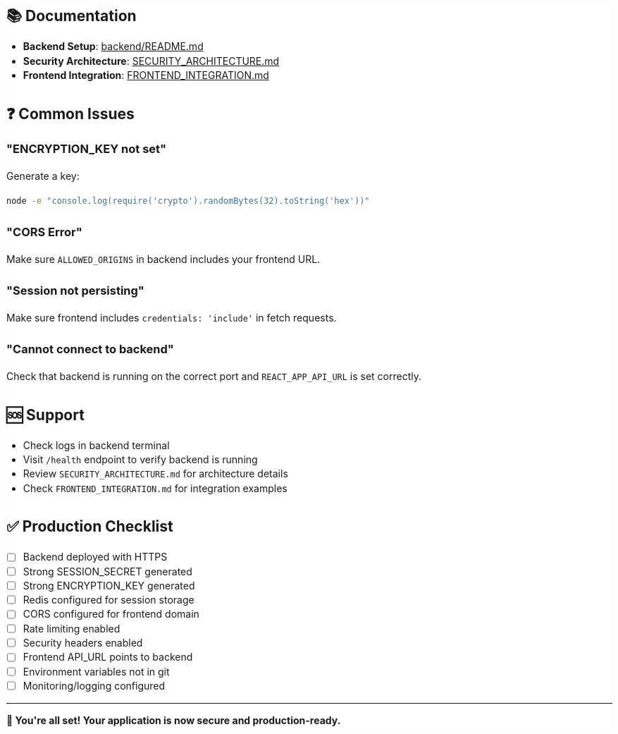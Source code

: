 ## 📚 Documentation

- **Backend Setup**: [backend/README.md](backend/README.md)
- **Security Architecture**: [SECURITY_ARCHITECTURE.md](SECURITY_ARCHITECTURE.md)
- **Frontend Integration**: [FRONTEND_INTEGRATION.md](FRONTEND_INTEGRATION.md)

## ❓ Common Issues

### "ENCRYPTION_KEY not set"

Generate a key:
```bash
node -e "console.log(require('crypto').randomBytes(32).toString('hex'))"
```

### "CORS Error"

Make sure `ALLOWED_ORIGINS` in backend includes your frontend URL.

### "Session not persisting"

Make sure frontend includes `credentials: 'include'` in fetch requests.

### "Cannot connect to backend"

Check that backend is running on the correct port and `REACT_APP_API_URL` is set correctly.

## 🆘 Support

- Check logs in backend terminal
- Visit `/health` endpoint to verify backend is running
- Review `SECURITY_ARCHITECTURE.md` for architecture details
- Check `FRONTEND_INTEGRATION.md` for integration examples

## ✅ Production Checklist

- [ ] Backend deployed with HTTPS
- [ ] Strong SESSION_SECRET generated
- [ ] Strong ENCRYPTION_KEY generated
- [ ] Redis configured for session storage
- [ ] CORS configured for frontend domain
- [ ] Rate limiting enabled
- [ ] Security headers enabled
- [ ] Frontend API_URL points to backend
- [ ] Environment variables not in git
- [ ] Monitoring/logging configured

---

**🎉 You're all set! Your application is now secure and production-ready.**
